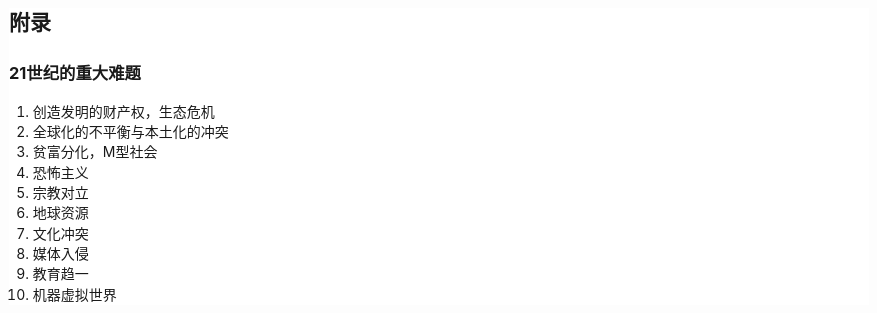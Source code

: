 ## 附录

### 21世纪的重大难题

1. 创造发明的财产权，生态危机
2. 全球化的不平衡与本土化的冲突
3. 贫富分化，M型社会
4. 恐怖主义
5. 宗教对立 
6. 地球资源 
7. 文化冲突
8. 媒体入侵
9. 教育趋一
10. 机器虚拟世界



